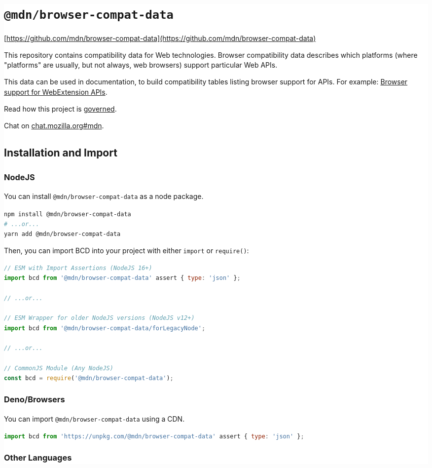 # `@mdn/browser-compat-data`

[https://github.com/mdn/browser-compat-data](https://github.com/mdn/browser-compat-data)

This repository contains compatibility data for Web technologies.
Browser compatibility data describes which platforms (where "platforms" are
usually, but not always, web browsers) support particular Web APIs.

This data can be used in documentation, to build compatibility tables listing
browser support for APIs. For example:
[Browser support for WebExtension APIs](https://developer.mozilla.org/en-US/Add-ons/WebExtensions/Browser_support_for_JavaScript_APIs).

Read how this project is [governed](GOVERNANCE.md).

Chat on [chat.mozilla.org#mdn](https://chat.mozilla.org/#/room/#mdn:mozilla.org).

## Installation and Import

### NodeJS

You can install `@mdn/browser-compat-data` as a node package.

```bash
npm install @mdn/browser-compat-data
# ...or...
yarn add @mdn/browser-compat-data
```

Then, you can import BCD into your project with either `import` or `require()`:

```js
// ESM with Import Assertions (NodeJS 16+)
import bcd from '@mdn/browser-compat-data' assert { type: 'json' };

// ...or...

// ESM Wrapper for older NodeJS versions (NodeJS v12+)
import bcd from '@mdn/browser-compat-data/forLegacyNode';

// ...or...

// CommonJS Module (Any NodeJS)
const bcd = require('@mdn/browser-compat-data');
```

### Deno/Browsers

You can import `@mdn/browser-compat-data` using a CDN.

```js
import bcd from 'https://unpkg.com/@mdn/browser-compat-data' assert { type: 'json' };
```

### Other Languages
